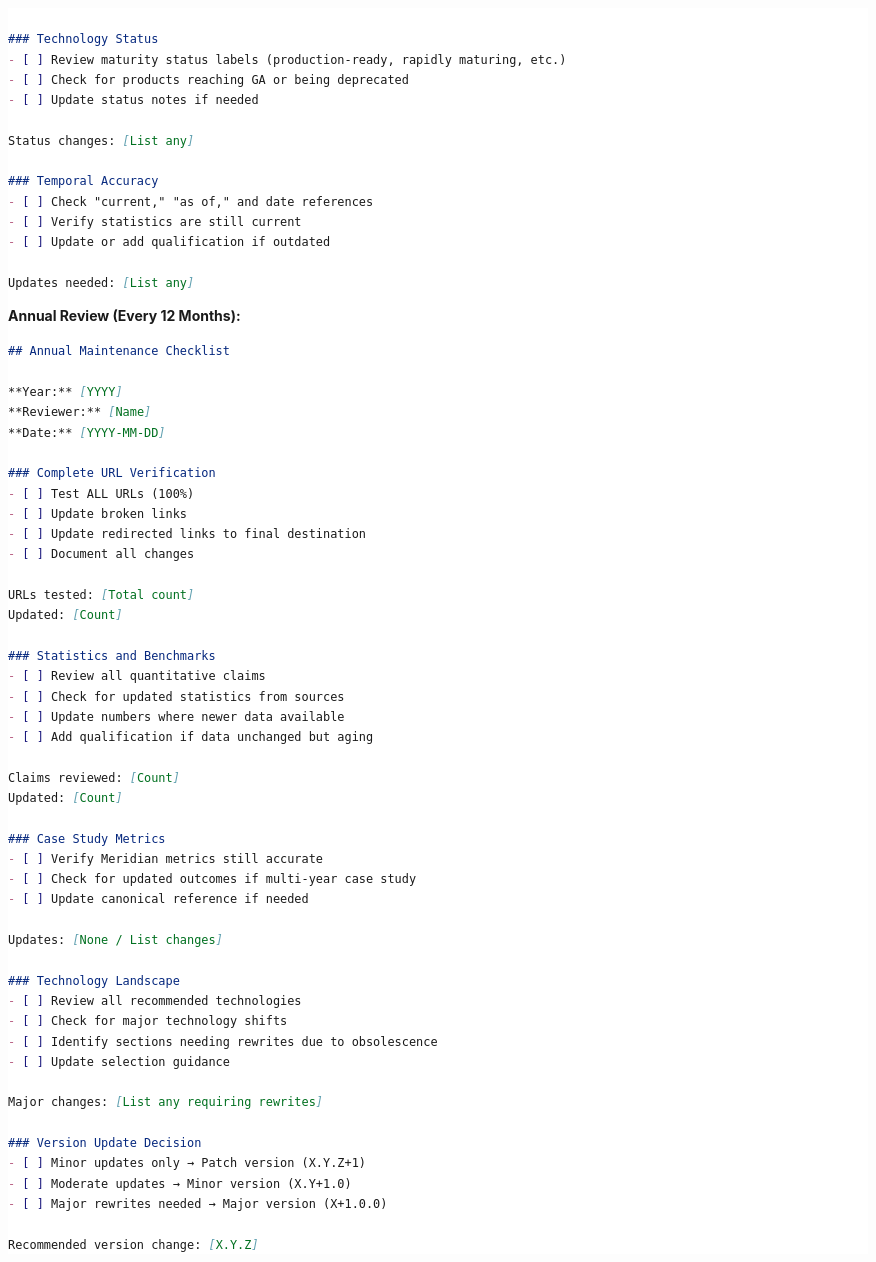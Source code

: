 ```markdown

### Technology Status
- [ ] Review maturity status labels (production-ready, rapidly maturing, etc.)
- [ ] Check for products reaching GA or being deprecated
- [ ] Update status notes if needed

Status changes: [List any]

### Temporal Accuracy
- [ ] Check "current," "as of," and date references
- [ ] Verify statistics are still current
- [ ] Update or add qualification if outdated

Updates needed: [List any]
```

**Annual Review (Every 12 Months):**
```markdown
## Annual Maintenance Checklist

**Year:** [YYYY]
**Reviewer:** [Name]
**Date:** [YYYY-MM-DD]

### Complete URL Verification
- [ ] Test ALL URLs (100%)
- [ ] Update broken links
- [ ] Update redirected links to final destination
- [ ] Document all changes

URLs tested: [Total count]
Updated: [Count]

### Statistics and Benchmarks
- [ ] Review all quantitative claims
- [ ] Check for updated statistics from sources
- [ ] Update numbers where newer data available
- [ ] Add qualification if data unchanged but aging

Claims reviewed: [Count]
Updated: [Count]

### Case Study Metrics
- [ ] Verify Meridian metrics still accurate
- [ ] Check for updated outcomes if multi-year case study
- [ ] Update canonical reference if needed

Updates: [None / List changes]

### Technology Landscape
- [ ] Review all recommended technologies
- [ ] Check for major technology shifts
- [ ] Identify sections needing rewrites due to obsolescence
- [ ] Update selection guidance

Major changes: [List any requiring rewrites]

### Version Update Decision
- [ ] Minor updates only → Patch version (X.Y.Z+1)
- [ ] Moderate updates → Minor version (X.Y+1.0)
- [ ] Major rewrites needed → Major version (X+1.0.0)

Recommended version change: [X.Y.Z]

```
